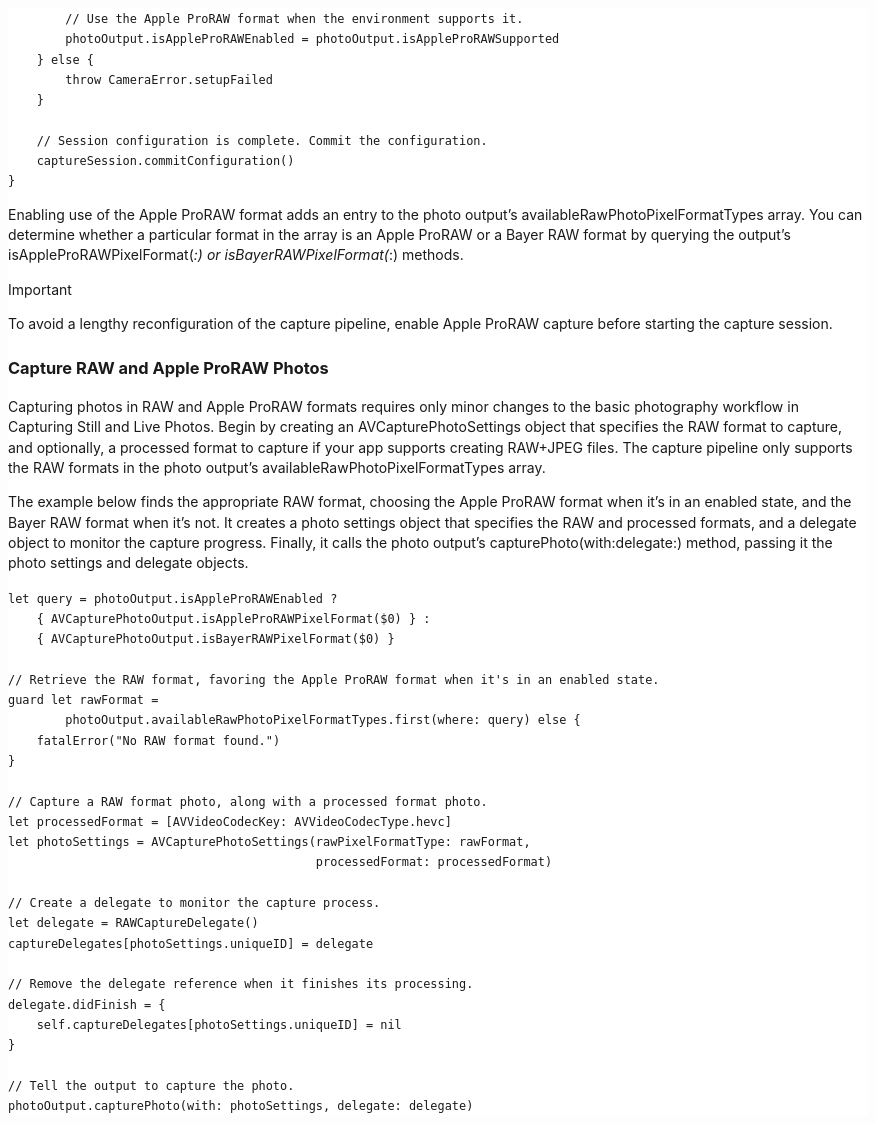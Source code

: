 ```
        // Use the Apple ProRAW format when the environment supports it.
        photoOutput.isAppleProRAWEnabled = photoOutput.isAppleProRAWSupported
    } else {
        throw CameraError.setupFailed
    }

    // Session configuration is complete. Commit the configuration.
    captureSession.commitConfiguration()
}

```

Enabling use of the Apple ProRAW format adds an entry to the photo output’s availableRawPhotoPixelFormatTypes array. You can determine whether a particular format in the array is an Apple ProRAW or a Bayer RAW format by querying the output’s isAppleProRAWPixelFormat(_:) or isBayerRAWPixelFormat(_:) methods.

Important

To avoid a lengthy reconfiguration of the capture pipeline, enable Apple ProRAW capture before starting the capture session.

### Capture RAW and Apple ProRAW Photos

Capturing photos in RAW and Apple ProRAW formats requires only minor changes to the basic photography workflow in Capturing Still and Live Photos. Begin by creating an AVCapturePhotoSettings object that specifies the RAW format to capture, and optionally, a processed format to capture if your app supports creating RAW+JPEG files. The capture pipeline only supports the RAW formats in the photo output’s availableRawPhotoPixelFormatTypes array.

The example below finds the appropriate RAW format, choosing the Apple ProRAW format when it’s in an enabled state, and the Bayer RAW format when it’s not. It creates a photo settings object that specifies the RAW and processed formats, and a delegate object to monitor the capture progress. Finally, it calls the photo output’s capturePhoto(with:delegate:) method, passing it the photo settings and delegate objects.

```
let query = photoOutput.isAppleProRAWEnabled ?
    { AVCapturePhotoOutput.isAppleProRAWPixelFormat($0) } :
    { AVCapturePhotoOutput.isBayerRAWPixelFormat($0) }

// Retrieve the RAW format, favoring the Apple ProRAW format when it's in an enabled state.
guard let rawFormat =
        photoOutput.availableRawPhotoPixelFormatTypes.first(where: query) else {
    fatalError("No RAW format found.")
}

// Capture a RAW format photo, along with a processed format photo.
let processedFormat = [AVVideoCodecKey: AVVideoCodecType.hevc]
let photoSettings = AVCapturePhotoSettings(rawPixelFormatType: rawFormat,
                                           processedFormat: processedFormat)

// Create a delegate to monitor the capture process.
let delegate = RAWCaptureDelegate()
captureDelegates[photoSettings.uniqueID] = delegate

// Remove the delegate reference when it finishes its processing.
delegate.didFinish = {
    self.captureDelegates[photoSettings.uniqueID] = nil
}

// Tell the output to capture the photo.
photoOutput.capturePhoto(with: photoSettings, delegate: delegate)
```
